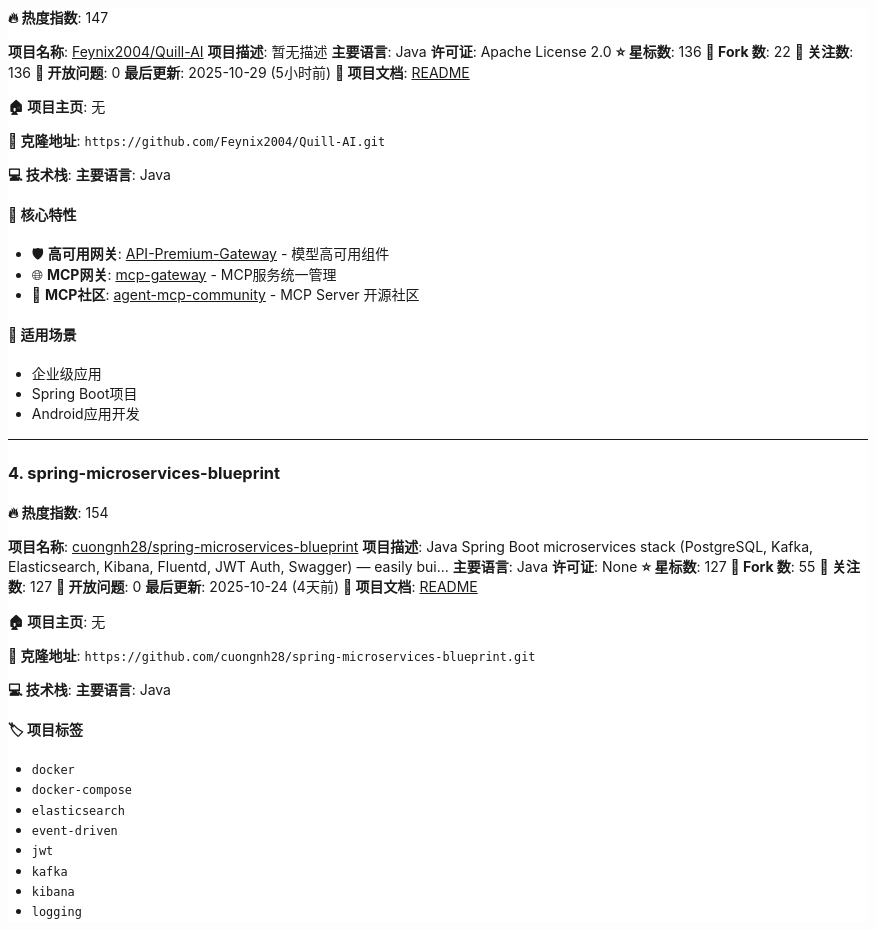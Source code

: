 **🔥 热度指数**: 147

**项目名称**: [Feynix2004/Quill-AI](https://github.com/Feynix2004/Quill-AI)
**项目描述**: 暂无描述
**主要语言**: Java
**许可证**: Apache License 2.0
**⭐ 星标数**: 136
**🍴 Fork 数**: 22
**👀 关注数**: 136
**🐛 开放问题**: 0
**最后更新**: 2025-10-29 (5小时前)
**📖 项目文档**: [README](3ziye-20251029-java/3-Quill-AI-Readme.md)

**🏠 项目主页**: 无

**📂 克隆地址**: `https://github.com/Feynix2004/Quill-AI.git`

**💻 技术栈**: **主要语言**: Java

#### 🎯 核心特性
- 🛡️ **高可用网关**: [API-Premium-Gateway](https://github.com/Feynix2004/API-Premium-Gateway) - 模型高可用组件
- 🌐 **MCP网关**: [mcp-gateway](https://github.com/Feynix2004/mcp-gateway) - MCP服务统一管理
- 🏪 **MCP社区**: [agent-mcp-community](https://github.com/Feynix2004/agent-mcp-community) - MCP Server 开源社区

#### 🎨 适用场景
- 企业级应用
- Spring Boot项目
- Android应用开发

---

### 4. spring-microservices-blueprint

**🔥 热度指数**: 154

**项目名称**: [cuongnh28/spring-microservices-blueprint](https://github.com/cuongnh28/spring-microservices-blueprint)
**项目描述**: Java Spring Boot microservices stack (PostgreSQL, Kafka, Elasticsearch, Kibana, Fluentd, JWT Auth, Swagger) — easily bui...
**主要语言**: Java
**许可证**: None
**⭐ 星标数**: 127
**🍴 Fork 数**: 55
**👀 关注数**: 127
**🐛 开放问题**: 0
**最后更新**: 2025-10-24 (4天前)
**📖 项目文档**: [README](3ziye-20251029-java/4-spring-microservices-blueprint-Readme.md)

**🏠 项目主页**: 无

**📂 克隆地址**: `https://github.com/cuongnh28/spring-microservices-blueprint.git`

**💻 技术栈**: **主要语言**: Java

#### 🏷️ 项目标签
- `docker`
- `docker-compose`
- `elasticsearch`
- `event-driven`
- `jwt`
- `kafka`
- `kibana`
- `logging`
